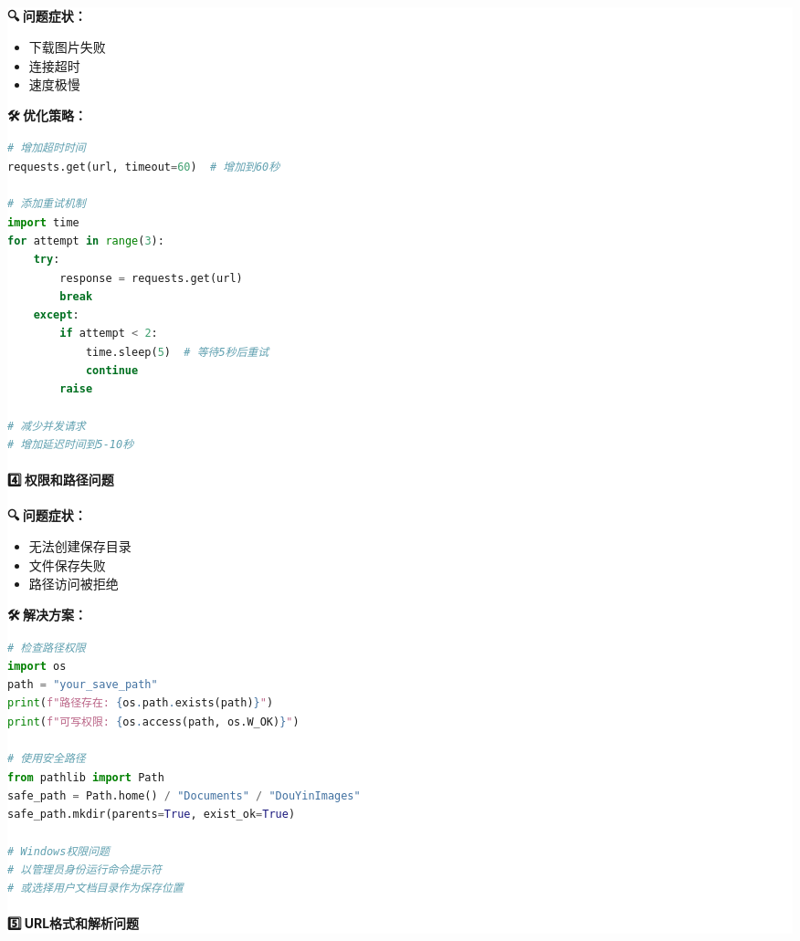 **🔍 问题症状：**
- 下载图片失败
- 连接超时
- 速度极慢

**🛠️ 优化策略：**

```python
# 增加超时时间
requests.get(url, timeout=60)  # 增加到60秒

# 添加重试机制
import time
for attempt in range(3):
    try:
        response = requests.get(url)
        break
    except:
        if attempt < 2:
            time.sleep(5)  # 等待5秒后重试
            continue
        raise

# 减少并发请求
# 增加延迟时间到5-10秒
```

#### 4️⃣ 权限和路径问题

**🔍 问题症状：**
- 无法创建保存目录
- 文件保存失败
- 路径访问被拒绝

**🛠️ 解决方案：**

```python
# 检查路径权限
import os
path = "your_save_path"
print(f"路径存在: {os.path.exists(path)}")
print(f"可写权限: {os.access(path, os.W_OK)}")

# 使用安全路径
from pathlib import Path
safe_path = Path.home() / "Documents" / "DouYinImages"
safe_path.mkdir(parents=True, exist_ok=True)

# Windows权限问题
# 以管理员身份运行命令提示符
# 或选择用户文档目录作为保存位置
```

#### 5️⃣ URL格式和解析问题
